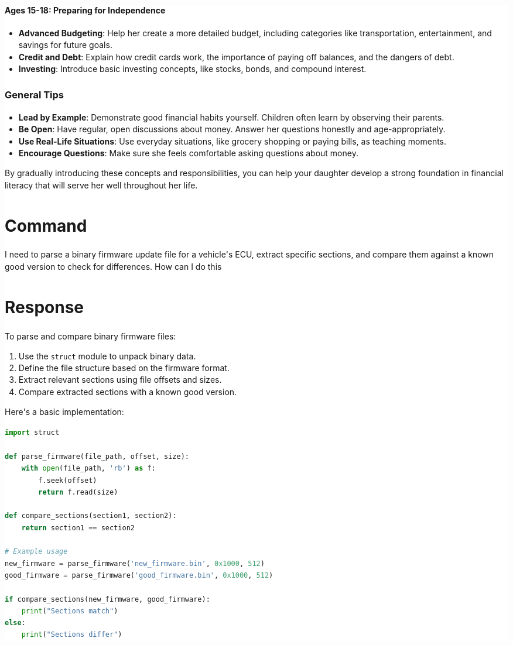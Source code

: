 #### Ages 15-18: Preparing for Independence
- **Advanced Budgeting**: Help her create a more detailed budget, including categories like transportation, entertainment, and savings for future goals.
- **Credit and Debt**: Explain how credit cards work, the importance of paying off balances, and the dangers of debt.
- **Investing**: Introduce basic investing concepts, like stocks, bonds, and compound interest.

### General Tips
- **Lead by Example**: Demonstrate good financial habits yourself. Children often learn by observing their parents.
- **Be Open**: Have regular, open discussions about money. Answer her questions honestly and age-appropriately.
- **Use Real-Life Situations**: Use everyday situations, like grocery shopping or paying bills, as teaching moments.
- **Encourage Questions**: Make sure she feels comfortable asking questions about money.

By gradually introducing these concepts and responsibilities, you can help your daughter develop a strong foundation in financial literacy that will serve her well throughout her life.
# Command
I need to parse a binary firmware update file for a vehicle's ECU, extract specific sections, and compare them against a known good version to check for differences. How can I do this
# Response
To parse and compare binary firmware files:

1. Use the `struct` module to unpack binary data.
2. Define the file structure based on the firmware format.
3. Extract relevant sections using file offsets and sizes.
4. Compare extracted sections with a known good version.

Here's a basic implementation:

```python
import struct

def parse_firmware(file_path, offset, size):
    with open(file_path, 'rb') as f:
        f.seek(offset)
        return f.read(size)

def compare_sections(section1, section2):
    return section1 == section2

# Example usage
new_firmware = parse_firmware('new_firmware.bin', 0x1000, 512)
good_firmware = parse_firmware('good_firmware.bin', 0x1000, 512)

if compare_sections(new_firmware, good_firmware):
    print("Sections match")
else:
    print("Sections differ")
```
